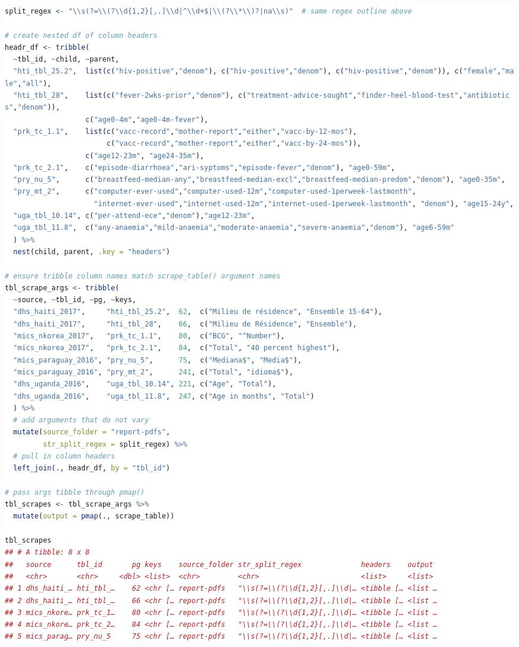 ``` r
split_regex <- "\\s(?=\\(?\\d{1,2}[,.]\\d|^\\d+$|\\(?\\*\\)?|na\\s)"  # same regex outline above

# create nested df of column headers
headr_df <- tribble(
  ~tbl_id, ~child, ~parent,
  "hti_tbl_25.2",  list(c("hiv-positive","denom"), c("hiv-positive","denom"), c("hiv-positive","denom")), c("female","male","all"),
  "hti_tbl_28",    list(c("fever-2wks-prior","denom"), c("treatment-advice-sought","finder-heel-blood-test","antibiotics","denom")),
                   c("age0-4m","age0-4m-fever"),
  "prk_tc_1.1",    list(c("vacc-record","mother-report","either","vacc-by-12-mos"),
                        c("vacc-record","mother-report","either","vacc-by-24-mos")),
                   c("age12-23m", "age24-35m"),
  "prk_tc_2.1",    c("episode-diarrhoea","ari-syptoms","episode-fever","denom"), "age0-59m",
  "pry_nu_5",      c("breastfeed-median-any","breastfeed-median-excl","breastfeed-median-predom","denom"), "age0-35m",
  "pry_mt_2",      c("computer-ever-used","computer-used-12m","computer-used-1perweek-lastmonth",
                     "internet-ever-used","internet-used-12m","internet-used-1perweek-lastmonth", "denom"), "age15-24y",
  "uga_tbl_10.14", c("per-attend-ece","denom"),"age12-23m",
  "uga_tbl_11.8",  c("any-anaemia","mild-anaemia","moderate-anaemia","severe-anaemia","denom"), "age6-59m"
  ) %>%
  nest(child, parent, .key = "headers")

# ensure tribble column names match scrape_table() argument names
tbl_scrape_args <- tribble(
  ~source, ~tbl_id, ~pg, ~keys,
  "dhs_haiti_2017",     "hti_tbl_25.2",  62,  c("Milieu de résidence", "Ensemble 15-64"),
  "dhs_haiti_2017",     "hti_tbl_28",    66,  c("Milieu de Résidence", "Ensemble"),
  "mics_nkorea_2017",   "prk_tc_1.1",    80,  c("BCG", "^Number"),
  "mics_nkorea_2017",   "prk_tc_2.1",    84,  c("Total", "40 percent highest"),
  "mics_paraguay_2016", "pry_nu_5",      75,  c("Mediana$", "Media$"),
  "mics_paraguay_2016", "pry_mt_2",      241, c("Total", "idioma$"),
  "dhs_uganda_2016",    "uga_tbl_10.14", 221, c("Age", "Total"),
  "dhs_uganda_2016",    "uga_tbl_11.8",  247, c("Age in months", "Total")
  ) %>%
  # add arguments that do not vary
  mutate(source_folder = "report-pdfs",
         str_split_regex = split_regex) %>%
  # pull in column headers
  left_join(., headr_df, by = "tbl_id")

# pass args tibble through pmap()
tbl_scrapes <- tbl_scrape_args %>%
  mutate(output = pmap(., scrape_table))

tbl_scrapes
## # A tibble: 8 x 8
##   source      tbl_id       pg keys    source_folder str_split_regex              headers    output 
##   <chr>       <chr>     <dbl> <list>  <chr>         <chr>                        <list>     <list> 
## 1 dhs_haiti_… hti_tbl_…    62 <chr [… report-pdfs   "\\s(?=\\(?\\d{1,2}[,.]\\d|… <tibble [… <list …
## 2 dhs_haiti_… hti_tbl_…    66 <chr [… report-pdfs   "\\s(?=\\(?\\d{1,2}[,.]\\d|… <tibble [… <list …
## 3 mics_nkore… prk_tc_1…    80 <chr [… report-pdfs   "\\s(?=\\(?\\d{1,2}[,.]\\d|… <tibble [… <list …
## 4 mics_nkore… prk_tc_2…    84 <chr [… report-pdfs   "\\s(?=\\(?\\d{1,2}[,.]\\d|… <tibble [… <list …
## 5 mics_parag… pry_nu_5     75 <chr [… report-pdfs   "\\s(?=\\(?\\d{1,2}[,.]\\d|… <tibble [… <list …
```